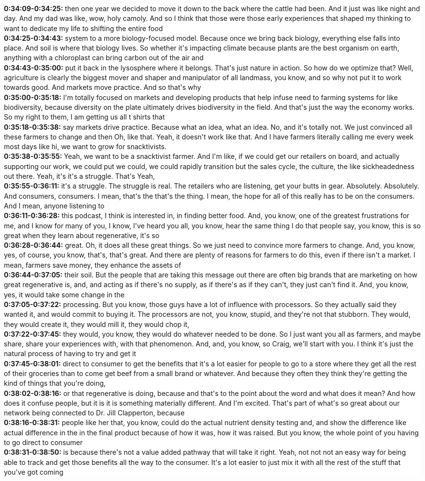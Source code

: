 **0:34:09-0:34:25:**  then one year we decided to move it down to the back where the cattle had been. And it just was  like night and day. And my dad was like, wow, holy camoly. And so I think that those were those early  experiences that shaped my thinking to want to dedicate my life to shifting the entire food  
**0:34:25-0:34:43:**  system to a more biology-focused model. Because once we bring back biology, everything else falls  into place. And soil is where that biology lives. So whether it's impacting climate because plants  are the best organism on earth, anything with a chloroplast can bring carbon out of the air and  
**0:34:43-0:35:00:**  put it back in the lysosphere where it belongs. That's just nature in action. So how do we optimize  that? Well, agriculture is clearly the biggest mover and shaper and manipulator of all landmass,  you know, and so why not put it to work towards good. And markets move practice. And so that's why  
**0:35:00-0:35:18:**  I'm totally focused on markets and developing products that help infuse need to farming systems  for like biodiversity, because diversity on the plate ultimately drives biodiversity in the field.  And that's just the way the economy works. So my right to them, I am getting us all t shirts that  
**0:35:18-0:35:38:**  say markets drive practice. Because what an idea, what an idea. No, and it's totally not. We just  convinced all these farmers to change and then Oh, like that. Yeah, it doesn't work like that. And I  have farmers literally calling me every week most days like hi, we want to grow for snacktivists.  
**0:35:38-0:35:55:**  Yeah, we want to be a snacktivist farmer. And I'm like, if we could get our retailers on board,  and actually supporting our work, we could put we could, we could rapidly transition but the sales  cycle, the culture, the like sickheadedness out there. Yeah, it's it's a struggle. That's Yeah,  
**0:35:55-0:36:11:**  it's a struggle. The struggle is real. The retailers who are listening, get your butts in  gear. Absolutely. Absolutely. And consumers, consumers. I mean, that's the that's the thing. I  mean, the hope for all of this really has to be on the consumers. And I mean, anyone listening to  
**0:36:11-0:36:28:**  this podcast, I think is interested in, in finding better food. And, you know, one of the greatest  frustrations for me, and I know for many of you, I know, I've heard you all, you know, hear the same  thing I do that people say, you know, this is so great when they learn about regenerative, it's so  
**0:36:28-0:36:44:**  great. Oh, it does all these great things. So we just need to convince more farmers to change. And,  you know, yes, of course, you know, that's, that's great. And there are plenty of reasons for farmers  to do this, even if there isn't a market. I mean, farmers save money, they enhance the assets of  
**0:36:44-0:37:05:**  their soil. But the people that are taking this message out there are often big brands that are  marketing on how great regenerative is, and, and acting as if there's no supply, as if there's as  if they can't, they just can't find it. And, you know, yes, it would take some change in the  
**0:37:05-0:37:22:**  processing. But you know, those guys have a lot of influence with processors. So they actually said  they wanted it, and would commit to buying it. The processors are not, you know, stupid, and  they're not that stubborn. They would, they would create it, they would mill it, they would chop it,  
**0:37:22-0:37:45:**  they would, you know, they would do whatever needed to be done. So I just want you all as farmers,  and maybe share, share your experiences with, with that phenomenon. And, and, you know, so Craig,  we'll start with you. I think it's just the natural process of having to try and get it  
**0:37:45-0:38:01:**  direct to consumer to get the benefits that it's a lot easier for people to go to a store where they  get all the rest of their groceries than to come get beef from a small brand or whatever.  And because they often they think they're getting the kind of things that you're doing,  
**0:38:02-0:38:16:**  or that regenerative is doing, because and that's to the point about the word and what does it mean?  And how does it confuse people, but it is it is something materially different. And I'm excited.  That's part of what's so great about our network being connected to Dr. Jill Clapperton, because  
**0:38:16-0:38:31:**  people like her that, you know, could do the actual nutrient density testing and,  and show the difference like actual difference in the in the final product because of how it was,  how it was raised. But you know, the whole point of you having to go direct to consumer  
**0:38:31-0:38:50:**  is because there's not a value added pathway that will take it right.  Yeah, not not not an easy way for being able to track and get those benefits all the way to the  consumer. It's a lot easier to just mix it with all the rest of the stuff that you've got coming  